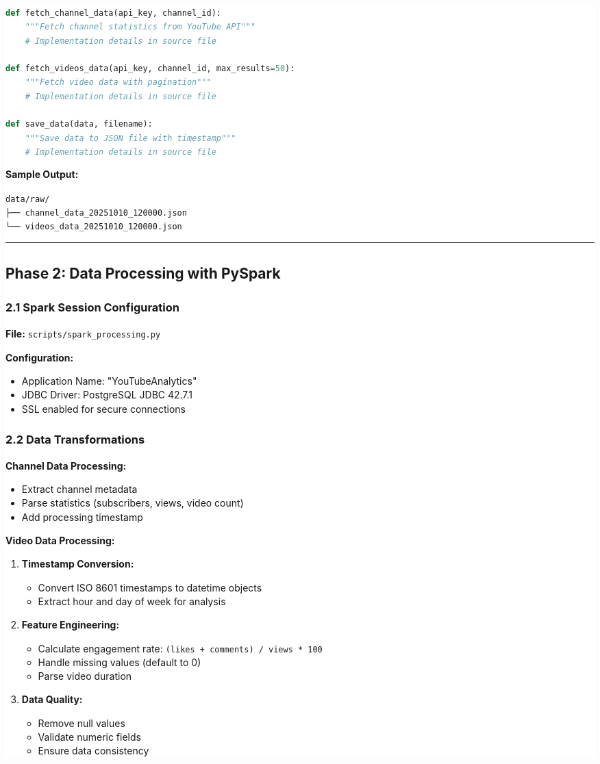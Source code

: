 ```python
def fetch_channel_data(api_key, channel_id):
    """Fetch channel statistics from YouTube API"""
    # Implementation details in source file

def fetch_videos_data(api_key, channel_id, max_results=50):
    """Fetch video data with pagination"""
    # Implementation details in source file

def save_data(data, filename):
    """Save data to JSON file with timestamp"""
    # Implementation details in source file
```

**Sample Output:**
```
data/raw/
├── channel_data_20251010_120000.json
└── videos_data_20251010_120000.json
```

---

## Phase 2: Data Processing with PySpark

### 2.1 Spark Session Configuration

**File:** `scripts/spark_processing.py`

**Configuration:**
- Application Name: "YouTubeAnalytics"
- JDBC Driver: PostgreSQL JDBC 42.7.1
- SSL enabled for secure connections

### 2.2 Data Transformations

**Channel Data Processing:**
- Extract channel metadata
- Parse statistics (subscribers, views, video count)
- Add processing timestamp

**Video Data Processing:**
1. **Timestamp Conversion:**
   - Convert ISO 8601 timestamps to datetime objects
   - Extract hour and day of week for analysis

2. **Feature Engineering:**
   - Calculate engagement rate: `(likes + comments) / views * 100`
   - Handle missing values (default to 0)
   - Parse video duration

3. **Data Quality:**
   - Remove null values
   - Validate numeric fields
   - Ensure data consistency
